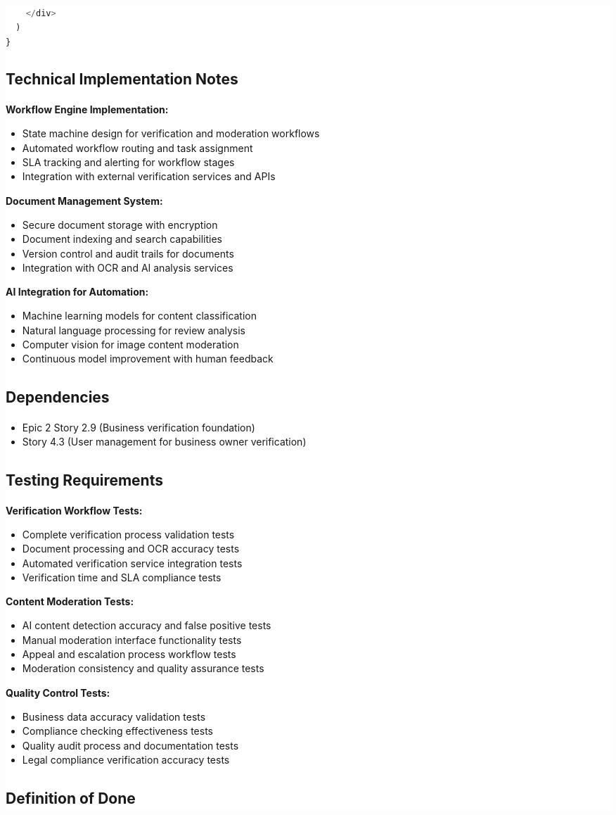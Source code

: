 ```typescript
    </div>
  )
}
```

## Technical Implementation Notes

**Workflow Engine Implementation:**
- State machine design for verification and moderation workflows
- Automated workflow routing and task assignment
- SLA tracking and alerting for workflow stages
- Integration with external verification services and APIs

**Document Management System:**
- Secure document storage with encryption
- Document indexing and search capabilities
- Version control and audit trails for documents
- Integration with OCR and AI analysis services

**AI Integration for Automation:**
- Machine learning models for content classification
- Natural language processing for review analysis
- Computer vision for image content moderation
- Continuous model improvement with human feedback

## Dependencies

- Epic 2 Story 2.9 (Business verification foundation)
- Story 4.3 (User management for business owner verification)

## Testing Requirements

**Verification Workflow Tests:**
- Complete verification process validation tests
- Document processing and OCR accuracy tests
- Automated verification service integration tests
- Verification time and SLA compliance tests

**Content Moderation Tests:**
- AI content detection accuracy and false positive tests
- Manual moderation interface functionality tests
- Appeal and escalation process workflow tests
- Moderation consistency and quality assurance tests

**Quality Control Tests:**
- Business data accuracy validation tests
- Compliance checking effectiveness tests
- Quality audit process and documentation tests
- Legal compliance verification accuracy tests

## Definition of Done
